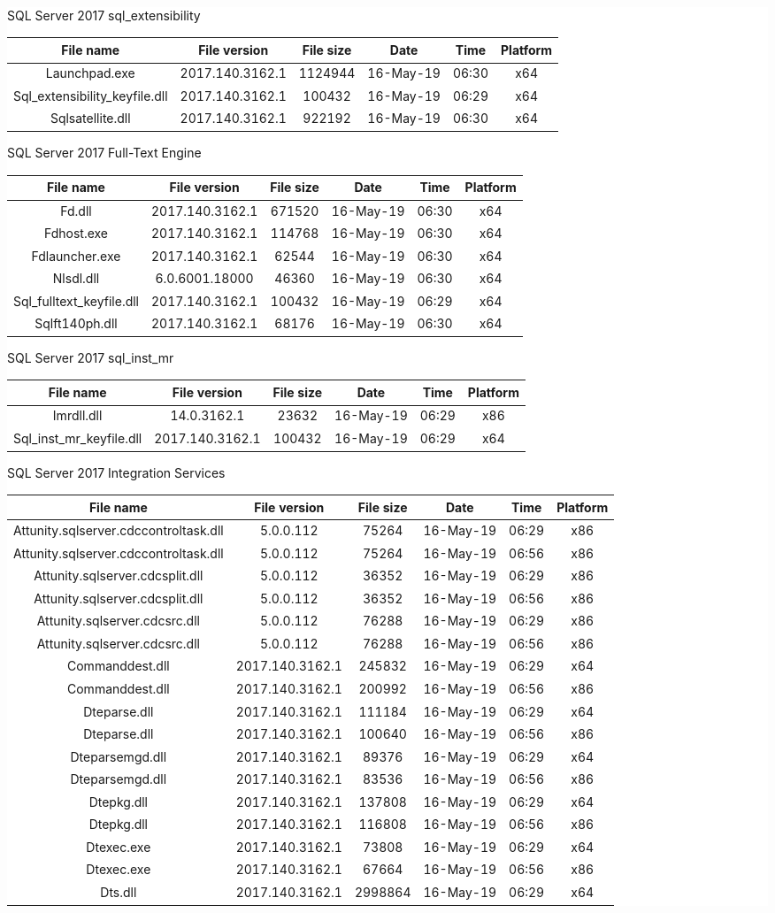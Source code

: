 SQL Server 2017 sql_extensibility

|           File name           |   File version  | File size |    Date   |  Time | Platform |
|:-----------------------------:|:---------------:|:---------:|:---------:|:-----:|:--------:|
| Launchpad.exe                 | 2017.140.3162.1 | 1124944   | 16-May-19 | 06:30 | x64      |
| Sql_extensibility_keyfile.dll | 2017.140.3162.1 | 100432    | 16-May-19 | 06:29 | x64      |
| Sqlsatellite.dll              | 2017.140.3162.1 | 922192    | 16-May-19 | 06:30 | x64      |

SQL Server 2017 Full-Text Engine

|         File name        |   File version  | File size |    Date   |  Time | Platform |
|:------------------------:|:---------------:|:---------:|:---------:|:-----:|:--------:|
| Fd.dll                   | 2017.140.3162.1 | 671520    | 16-May-19 | 06:30 | x64      |
| Fdhost.exe               | 2017.140.3162.1 | 114768    | 16-May-19 | 06:30 | x64      |
| Fdlauncher.exe           | 2017.140.3162.1 | 62544     | 16-May-19 | 06:30 | x64      |
| Nlsdl.dll                | 6.0.6001.18000  | 46360     | 16-May-19 | 06:30 | x64      |
| Sql_fulltext_keyfile.dll | 2017.140.3162.1 | 100432    | 16-May-19 | 06:29 | x64      |
| Sqlft140ph.dll           | 2017.140.3162.1 | 68176     | 16-May-19 | 06:30 | x64      |

SQL Server 2017 sql_inst_mr

|        File name        |   File version  | File size |    Date   |  Time | Platform |
|:-----------------------:|:---------------:|:---------:|:---------:|:-----:|:--------:|
| Imrdll.dll              | 14.0.3162.1     | 23632     | 16-May-19 | 06:29 | x86      |
| Sql_inst_mr_keyfile.dll | 2017.140.3162.1 | 100432    | 16-May-19 | 06:29 | x64      |

SQL Server 2017 Integration Services

|                           File name                           |   File version  | File size |    Date   |  Time | Platform |
|:-------------------------------------------------------------:|:---------------:|:---------:|:---------:|:-----:|:--------:|
| Attunity.sqlserver.cdccontroltask.dll                         | 5.0.0.112       | 75264     | 16-May-19 | 06:29 | x86      |
| Attunity.sqlserver.cdccontroltask.dll                         | 5.0.0.112       | 75264     | 16-May-19 | 06:56 | x86      |
| Attunity.sqlserver.cdcsplit.dll                               | 5.0.0.112       | 36352     | 16-May-19 | 06:29 | x86      |
| Attunity.sqlserver.cdcsplit.dll                               | 5.0.0.112       | 36352     | 16-May-19 | 06:56 | x86      |
| Attunity.sqlserver.cdcsrc.dll                                 | 5.0.0.112       | 76288     | 16-May-19 | 06:29 | x86      |
| Attunity.sqlserver.cdcsrc.dll                                 | 5.0.0.112       | 76288     | 16-May-19 | 06:56 | x86      |
| Commanddest.dll                                               | 2017.140.3162.1 | 245832    | 16-May-19 | 06:29 | x64      |
| Commanddest.dll                                               | 2017.140.3162.1 | 200992    | 16-May-19 | 06:56 | x86      |
| Dteparse.dll                                                  | 2017.140.3162.1 | 111184    | 16-May-19 | 06:29 | x64      |
| Dteparse.dll                                                  | 2017.140.3162.1 | 100640    | 16-May-19 | 06:56 | x86      |
| Dteparsemgd.dll                                               | 2017.140.3162.1 | 89376     | 16-May-19 | 06:29 | x64      |
| Dteparsemgd.dll                                               | 2017.140.3162.1 | 83536     | 16-May-19 | 06:56 | x86      |
| Dtepkg.dll                                                    | 2017.140.3162.1 | 137808    | 16-May-19 | 06:29 | x64      |
| Dtepkg.dll                                                    | 2017.140.3162.1 | 116808    | 16-May-19 | 06:56 | x86      |
| Dtexec.exe                                                    | 2017.140.3162.1 | 73808     | 16-May-19 | 06:29 | x64      |
| Dtexec.exe                                                    | 2017.140.3162.1 | 67664     | 16-May-19 | 06:56 | x86      |
| Dts.dll                                                       | 2017.140.3162.1 | 2998864   | 16-May-19 | 06:29 | x64      |